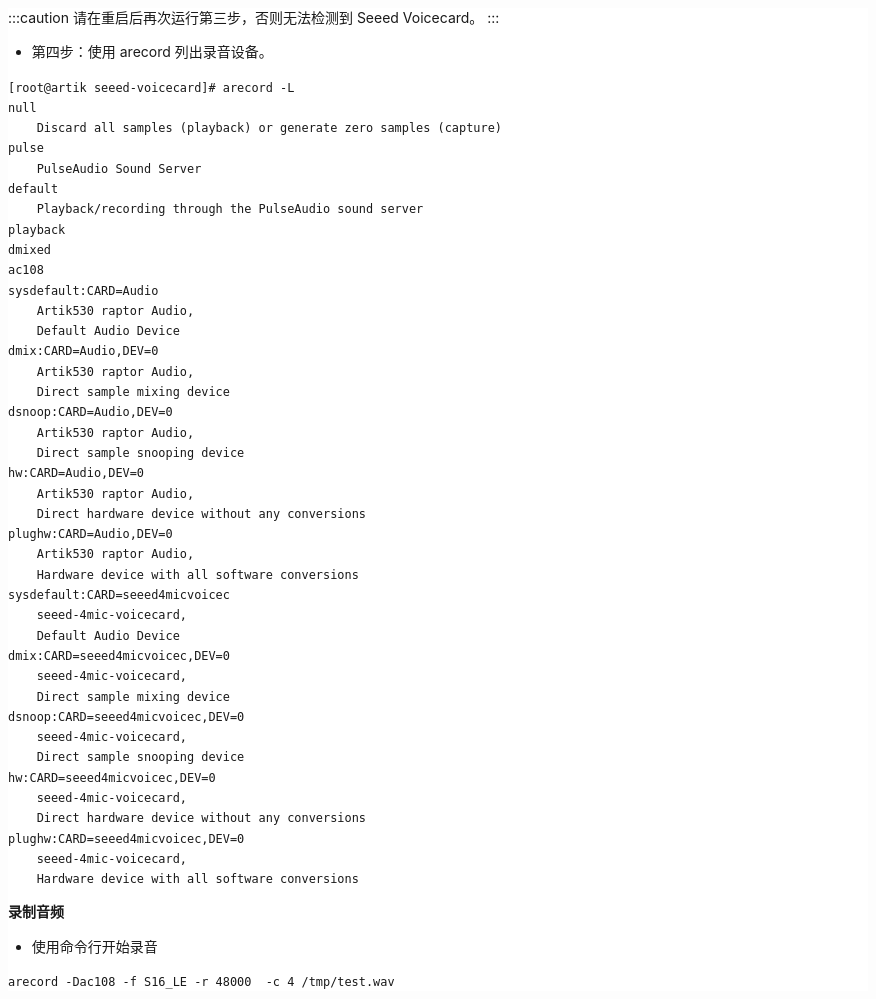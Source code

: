 :::caution
请在重启后再次运行第三步，否则无法检测到 Seeed Voicecard。
:::

- 第四步：使用 arecord 列出录音设备。

```
[root@artik seeed-voicecard]# arecord -L
null
    Discard all samples (playback) or generate zero samples (capture)
pulse
    PulseAudio Sound Server
default
    Playback/recording through the PulseAudio sound server
playback
dmixed
ac108
sysdefault:CARD=Audio
    Artik530 raptor Audio,
    Default Audio Device
dmix:CARD=Audio,DEV=0
    Artik530 raptor Audio,
    Direct sample mixing device
dsnoop:CARD=Audio,DEV=0
    Artik530 raptor Audio,
    Direct sample snooping device
hw:CARD=Audio,DEV=0
    Artik530 raptor Audio,
    Direct hardware device without any conversions
plughw:CARD=Audio,DEV=0
    Artik530 raptor Audio,
    Hardware device with all software conversions
sysdefault:CARD=seeed4micvoicec
    seeed-4mic-voicecard,
    Default Audio Device
dmix:CARD=seeed4micvoicec,DEV=0
    seeed-4mic-voicecard,
    Direct sample mixing device
dsnoop:CARD=seeed4micvoicec,DEV=0
    seeed-4mic-voicecard,
    Direct sample snooping device
hw:CARD=seeed4micvoicec,DEV=0
    seeed-4mic-voicecard,
    Direct hardware device without any conversions
plughw:CARD=seeed4micvoicec,DEV=0
    seeed-4mic-voicecard,
    Hardware device with all software conversions
```

**录制音频**

- 使用命令行开始录音

```
arecord -Dac108 -f S16_LE -r 48000  -c 4 /tmp/test.wav
```

